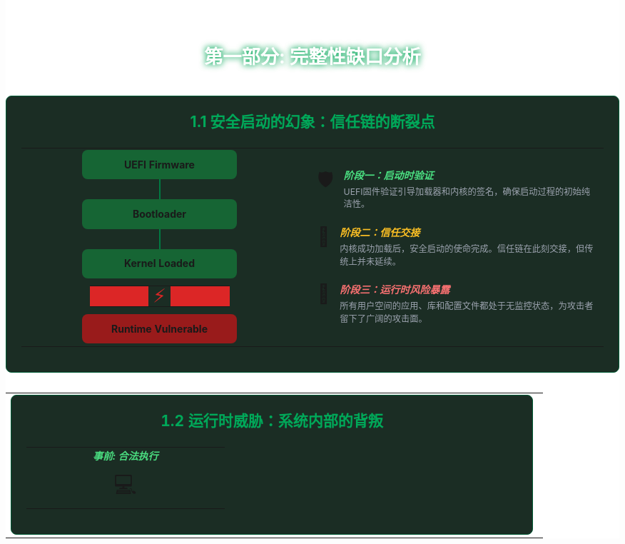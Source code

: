 
<div id="part1" style="padding-top: 4rem; margin-top: -4rem;">
<h3 style="font-size: 1.875rem; font-weight: bold; text-align: center; margin-bottom: 2.5rem; color: white; text-shadow: 0 0 8px rgba(0, 168, 89, 0.8), 0 0 10px rgba(0, 168, 89, 0.6);">第一部分: 完整性缺口分析</h3>
<div style="background-color: #1B2D24; border: 1px solid #005A34; padding: 1.5rem; border-radius: 8px; margin-bottom: 2rem;">
<h4 style="font-size: 1.5rem; font-weight: bold; text-align: center; color: #00A859; margin-bottom: 1.5rem; margin-top:0;">1.1 安全启动的幻象：信任链的断裂点</h4>
<table style="width: 100%; border-collapse: collapse;">
<tbody>
<tr>
<td style="width: 50%; vertical-align: middle; text-align: center; padding-right: 2rem;">
<div style="padding: 0.75rem; background-color: #166534; border-radius: 8px; width: 14rem; text-align: center; font-weight: bold; margin: 0 auto;">UEFI Firmware</div>
<div style="width: 2px; height: 2rem; background-color: #007A42; margin: 0 auto;"></div>
<div style="padding: 0.75rem; background-color: #166534; border-radius: 8px; width: 14rem; text-align: center; font-weight: bold; margin: 0 auto;">Bootloader</div>
<div style="width: 2px; height: 2rem; background-color: #007A42; margin: 0 auto;"></div>
<div style="padding: 0.75rem; background-color: #166534; border-radius: 8px; width: 14rem; text-align: center; font-weight: bold; margin: 0 auto;">Kernel Loaded</div>
<table style="width: 100%; max-width: 14rem; margin: 0.75rem auto; border-collapse: collapse;"><tbody><tr><td style="width: 50%; background-color: #DC2626; height: 1px; padding: 0;"></td><td style="text-align: center; vertical-align: middle; background-color: #1B2D24; padding: 0 0.5rem;"><span style="font-size: 1.875rem; color: #DC2626; line-height: 1;">⚡️</span></td><td style="width: 50%; background-color: #DC2626; height: 1px; padding: 0;"></td></tr></tbody></table>
<div style="padding: 0.75rem; background-color: #991B1B; border-radius: 8px; width: 14rem; text-align: center; font-weight: bold; margin: 0 auto;">Runtime Vulnerable</div>
</td>
<td style="width: 50%; vertical-align: middle;">
<ul style="list-style: none; padding: 0; margin: 0; display: flex; flex-direction: column; gap: 1.5rem;">
<li style="display: flex; align-items: flex-start;"><span style="font-size: 1.875rem; margin-right: 1rem; line-height: 1.2;">🛡️</span><div><h5 style="font-weight: bold; color: #4ADE80; margin:0;">阶段一：启动时验证</h5><p style="font-size: 0.875rem; color: #9CA3AF; margin:0.25rem 0 0 0;">UEFI固件验证引导加载器和内核的签名，确保启动过程的初始纯洁性。</p></div></li>
<li style="display: flex; align-items: flex-start;"><span style="font-size: 1.875rem; margin-right: 1rem; line-height: 1.2;">🏁</span><div><h5 style="font-weight: bold; color: #FBBF24; margin:0;">阶段二：信任交接</h5><p style="font-size: 0.875rem; color: #9CA3AF; margin:0.25rem 0 0 0;">内核成功加载后，安全启动的使命完成。信任链在此刻交接，但传统上并未延续。</p></div></li>
<li style="display: flex; align-items: flex-start;"><span style="font-size: 1.875rem; margin-right: 1rem; line-height: 1.2;">🚨</span><div><h5 style="font-weight: bold; color: #F87171; margin:0;">阶段三：运行时风险暴露</h5><p style="font-size: 0.875rem; color: #9CA3AF; margin:0.25rem 0 0 0;">所有用户空间的应用、库和配置文件都处于无监控状态，为攻击者留下了广阔的攻击面。</p></div></li>
</ul>
</td>
</tr>
</tbody>
</table>
</div>
<table style="width: 100%; border-collapse: collapse; border-spacing: 0;">
<tbody>
<tr>
<td style="width: 50%; padding-right: 1rem; vertical-align: top;">
<div style="background-color: #1B2D24; border: 1px solid #005A34; padding: 1.5rem; border-radius: 8px; height: 100%;">
<h4 style="font-size: 1.5rem; font-weight: bold; text-align: center; color: #00A859; margin-bottom: 1rem; margin-top:0;">1.2 运行时威胁：系统内部的背叛</h4>
<table style="width: 100%; text-align: center; margin-top: 1.5rem;">
<tbody>
<tr>
<td style="vertical-align: top; width: 38%;">
<h5 style="font-weight: bold; color: #4ADE80; margin:0;">事前: 合法执行</h5>
<p style="font-size: 2.25rem; margin: 0.5rem 0;">💻</p>